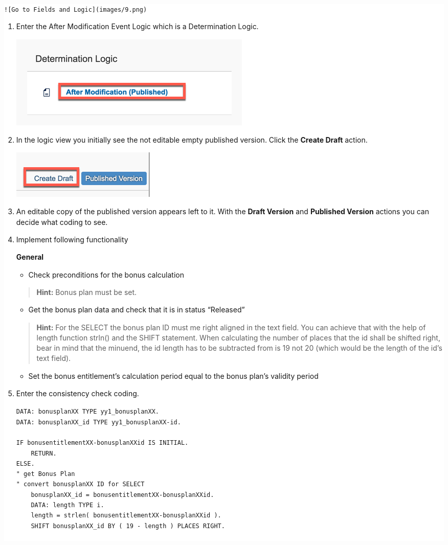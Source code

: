 	![Go to Fields and Logic](images/9.png)
1. Enter the After Modification Event Logic which is a Determination Logic.

	![Enter After Modification logic](images/10.png)
1. In the logic view you initially see the not editable empty published version. Click the **Create Draft** action.

	![Create Draft of logic implementation](images/11.png)
1. An editable copy of the published version appears left to it. With the **Draft Version** and **Published Version** actions you can decide what coding to see. 

1. Implement following functionality

	**General**
	
	- Check preconditions for the bonus calculation

	>**Hint:** Bonus plan must be set.
	
	- Get the bonus plan data and check that it is in status “Released”

	>**Hint:**  For the SELECT the bonus plan ID must me right aligned in the text field. You can achieve that with the help of length function strln() and the SHIFT statement. When calculating the number of places that the id shall be shifted right, bear in mind that the minuend, the id length has to be subtracted from is 19 not 20 (which would be the length of the id’s text field).
	
	- Set the bonus entitlement’s calculation period equal to the bonus plan’s validity period

1. Enter the consistency check coding.
	
	```
	DATA: bonusplanXX TYPE yy1_bonusplanXX.
	DATA: bonusplanXX_id TYPE yy1_bonusplanXX-id.
	
	IF bonusentitlementXX-bonusplanXXid IS INITIAL.
	    RETURN.
	ELSE.
	" get Bonus Plan
	" convert bonusplanXX ID for SELECT
	    bonusplanXX_id = bonusentitlementXX-bonusplanXXid.
	    DATA: length TYPE i.
	    length = strlen( bonusentitlementXX-bonusplanXXid ).
	    SHIFT bonusplanXX_id BY ( 19 - length ) PLACES RIGHT.
	